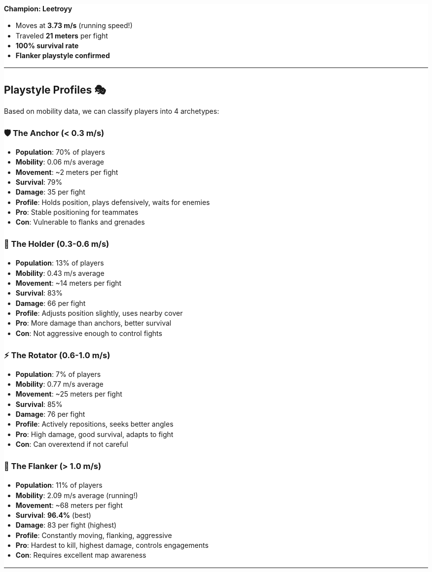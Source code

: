 **Champion: Leetroyy**
- Moves at **3.73 m/s** (running speed!)
- Traveled **21 meters** per fight
- **100% survival rate**
- **Flanker playstyle confirmed**

---

## Playstyle Profiles 🎭

Based on mobility data, we can classify players into 4 archetypes:

### 🛡️ The Anchor (< 0.3 m/s)
- **Population**: 70% of players
- **Mobility**: 0.06 m/s average
- **Movement**: ~2 meters per fight
- **Survival**: 79%
- **Damage**: 35 per fight
- **Profile**: Holds position, plays defensively, waits for enemies
- **Pro**: Stable positioning for teammates
- **Con**: Vulnerable to flanks and grenades

### 🎯 The Holder (0.3-0.6 m/s)
- **Population**: 13% of players
- **Mobility**: 0.43 m/s average
- **Movement**: ~14 meters per fight
- **Survival**: 83%
- **Damage**: 66 per fight
- **Profile**: Adjusts position slightly, uses nearby cover
- **Pro**: More damage than anchors, better survival
- **Con**: Not aggressive enough to control fights

### ⚡ The Rotator (0.6-1.0 m/s)
- **Population**: 7% of players
- **Mobility**: 0.77 m/s average
- **Movement**: ~25 meters per fight
- **Survival**: 85%
- **Damage**: 76 per fight
- **Profile**: Actively repositions, seeks better angles
- **Pro**: High damage, good survival, adapts to fight
- **Con**: Can overextend if not careful

### 🏃 The Flanker (> 1.0 m/s)
- **Population**: 11% of players
- **Mobility**: 2.09 m/s average (running!)
- **Movement**: ~68 meters per fight
- **Survival**: **96.4%** (best)
- **Damage**: 83 per fight (highest)
- **Profile**: Constantly moving, flanking, aggressive
- **Pro**: Hardest to kill, highest damage, controls engagements
- **Con**: Requires excellent map awareness

---